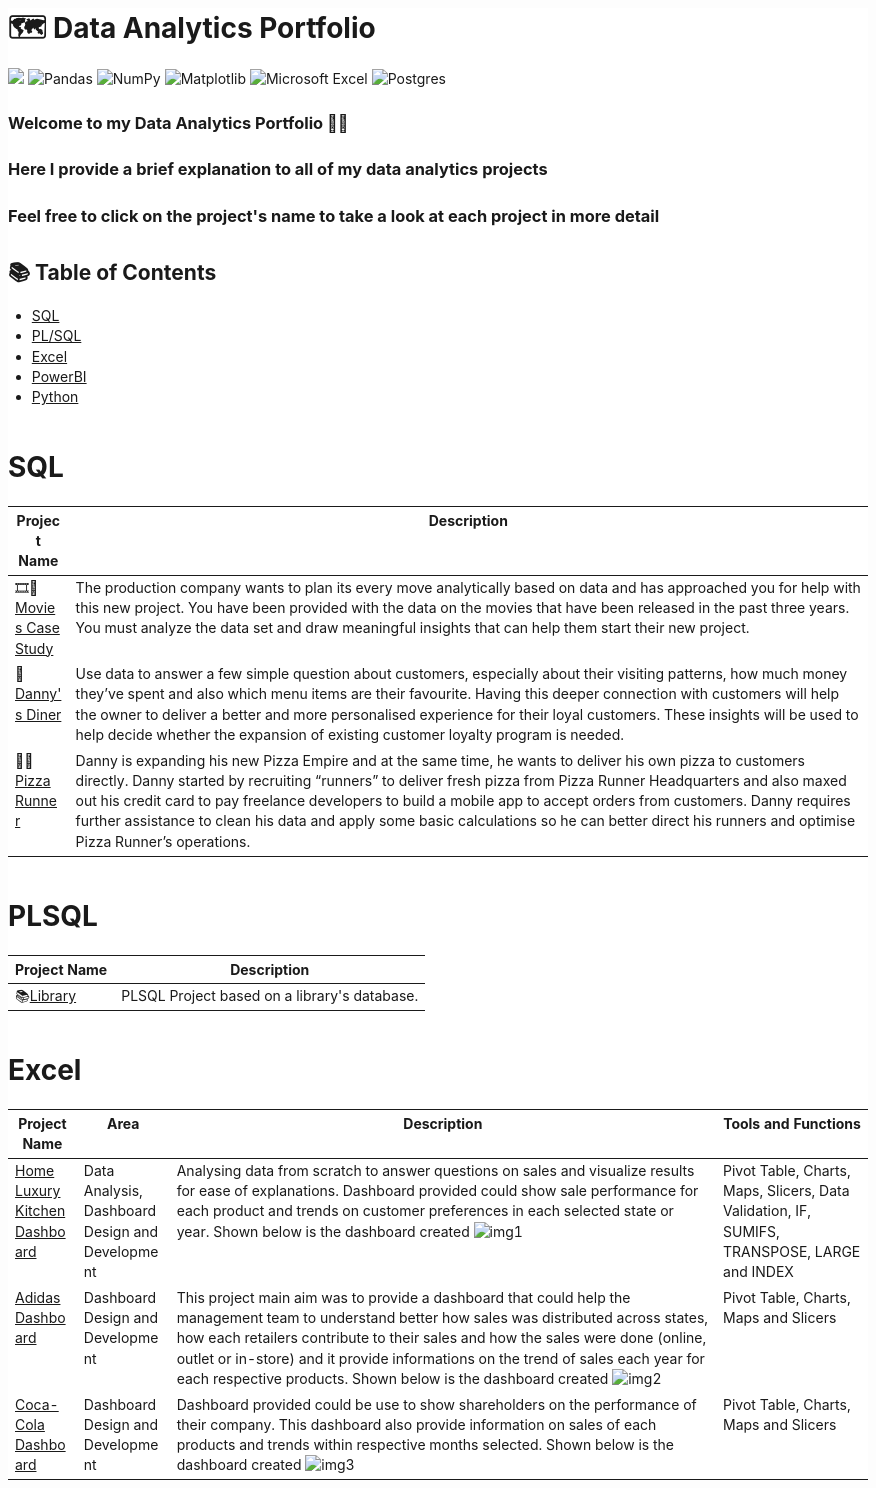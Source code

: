 # 🗺 Data Analytics Portfolio
[![](https://img.shields.io/badge/Python-FFD43B?style=for-the-badge&logo=python&logoColor=darkgreen)](https://www.python.org) ![Pandas](https://img.shields.io/badge/pandas-%23150458.svg?style=for-the-badge&logo=pandas&logoColor=white) ![NumPy](https://img.shields.io/badge/numpy-%23013243.svg?style=for-the-badge&logo=numpy&logoColor=white) ![Matplotlib](https://img.shields.io/badge/Matplotlib-%23ffffff.svg?style=for-the-badge&logo=Matplotlib&logoColor=black) ![Microsoft Excel](https://img.shields.io/badge/Microsoft_Excel-217346?style=for-the-badge&logo=microsoft-excel&logoColor=white) ![Postgres](https://img.shields.io/badge/postgres-%23316192.svg?style=for-the-badge&logo=postgresql&logoColor=white)

### Welcome to my Data Analytics Portfolio 🙌🏽
### Here I provide a brief explanation to all of my data analytics projects
### Feel free to click on the project's name to take a look at each project in more detail 
## 📚 Table of Contents
- [SQL](#sql)
- [PL/SQL](#plsql)
- [Excel](#excel)
- [PowerBI](#powerbi)
- [Python](#python)


# SQL
| Project Name | Description |  
|---|---|
|🎞️🍿[Movies Case Study](https://github.com/arunahlawat/SQL-Movies-Case-Study-Project) | The production company wants to plan its every move analytically based on data and has approached you for help with this new project. You have been provided with the data on the movies that have been released in the past three years. You must analyze the data set and draw meaningful insights that can help them start their new project.|
| 🍜[Danny's Diner](https://github.com/arunahlawat/SQL-Danny-s-Diner-Project) | Use data to answer a few simple question about customers, especially about their visiting patterns, how much money they’ve spent and also which menu items are their favourite. Having this deeper connection with customers will help the owner to deliver a better and more personalised experience for their loyal customers. These insights will be used to help decide whether the expansion of existing customer loyalty program is needed.|
|🍕🏃[Pizza Runner](https://github.com/arunahlawat/SQL-Pizza-Runner-Project) | Danny is expanding his new Pizza Empire and at the same time, he wants to deliver his own pizza to customers directly. Danny started by recruiting “runners” to deliver fresh pizza from Pizza Runner Headquarters and also maxed out his credit card to pay freelance developers to build a mobile app to accept orders from customers. Danny requires further assistance to clean his data and apply some basic calculations so he can better direct his runners and optimise Pizza Runner’s operations.| 

# PLSQL
| Project Name | Description |  
|---|---|
| 📚[Library](https://github.com/arunahlawat/PL-SQL-project-Library-Management) | PLSQL Project based on a library's database.|

# Excel
| Project Name | Area | Description | Tools and Functions |   
|---|---|---|---|
| [Home Luxury Kitchen Dashboard](https://github.com/arunahlawat/Excel-Projects) | Data Analysis, Dashboard Design and Development | Analysing data from scratch to answer questions on sales and visualize results for ease of explanations. Dashboard provided could show sale performance for each product and trends on customer preferences in each selected state or year. Shown below is the dashboard created ![img1](https://github.com/arunahlawat/Excel-Projects/blob/main/HomeLuxuryKitchenDashboardPage1.png) | Pivot Table, Charts, Maps, Slicers, Data Validation, IF, SUMIFS, TRANSPOSE, LARGE and INDEX |
| [Adidas Dashboard](https://github.com/arunahlawat/Excel-Projects) | Dashboard Design and Development | This project main aim was to provide a dashboard that could help the management team to understand better how sales was distributed across states, how each retailers contribute to their sales and how the sales were done (online, outlet or in-store) and it provide informations on the trend of sales each year for each respective products. Shown below is the dashboard created ![img2](https://github.com/arunahlawat/Excel-Projects/blob/main/AdidasDashboardPage1.png) | Pivot Table, Charts, Maps and Slicers |
| [Coca-Cola Dashboard](https://github.com/arunahlawat/Excel-Projects) | Dashboard Design and Development | Dashboard provided could be use to show shareholders on the performance of their company. This dashboard also provide information on sales of each products and trends within respective months selected. Shown below is the dashboard created ![img3](https://github.com/arunahlawat/Excel-Projects/blob/main/CocaColaDashboardPage1.png)| Pivot Table, Charts, Maps and Slicers |
